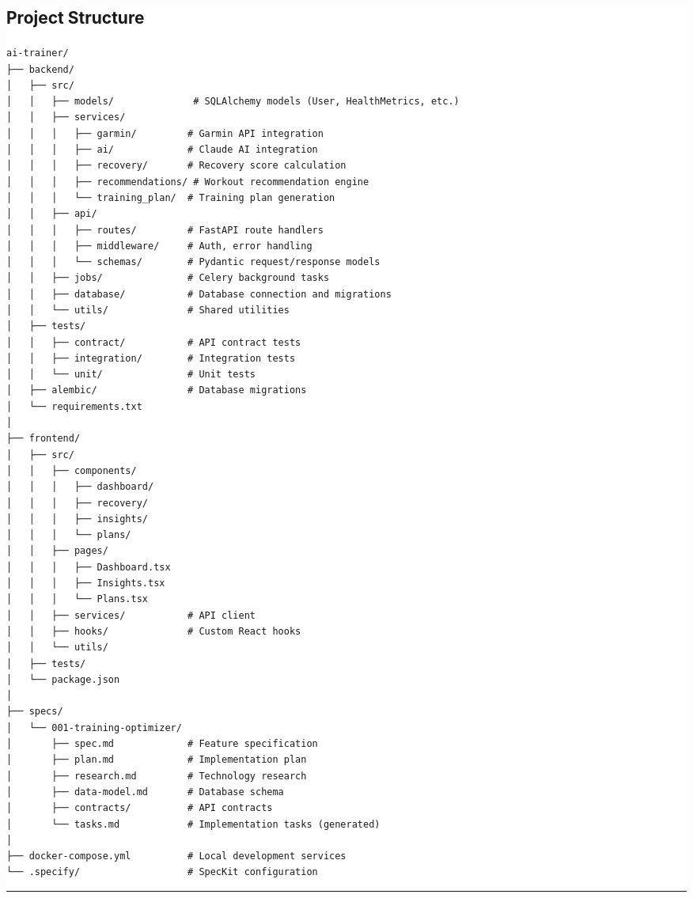 ## Project Structure

```
ai-trainer/
├── backend/
│   ├── src/
│   │   ├── models/              # SQLAlchemy models (User, HealthMetrics, etc.)
│   │   ├── services/
│   │   │   ├── garmin/         # Garmin API integration
│   │   │   ├── ai/             # Claude AI integration
│   │   │   ├── recovery/       # Recovery score calculation
│   │   │   ├── recommendations/ # Workout recommendation engine
│   │   │   └── training_plan/  # Training plan generation
│   │   ├── api/
│   │   │   ├── routes/         # FastAPI route handlers
│   │   │   ├── middleware/     # Auth, error handling
│   │   │   └── schemas/        # Pydantic request/response models
│   │   ├── jobs/               # Celery background tasks
│   │   ├── database/           # Database connection and migrations
│   │   └── utils/              # Shared utilities
│   ├── tests/
│   │   ├── contract/           # API contract tests
│   │   ├── integration/        # Integration tests
│   │   └── unit/               # Unit tests
│   ├── alembic/                # Database migrations
│   └── requirements.txt
│
├── frontend/
│   ├── src/
│   │   ├── components/
│   │   │   ├── dashboard/
│   │   │   ├── recovery/
│   │   │   ├── insights/
│   │   │   └── plans/
│   │   ├── pages/
│   │   │   ├── Dashboard.tsx
│   │   │   ├── Insights.tsx
│   │   │   └── Plans.tsx
│   │   ├── services/           # API client
│   │   ├── hooks/              # Custom React hooks
│   │   └── utils/
│   ├── tests/
│   └── package.json
│
├── specs/
│   └── 001-training-optimizer/
│       ├── spec.md             # Feature specification
│       ├── plan.md             # Implementation plan
│       ├── research.md         # Technology research
│       ├── data-model.md       # Database schema
│       ├── contracts/          # API contracts
│       └── tasks.md            # Implementation tasks (generated)
│
├── docker-compose.yml          # Local development services
└── .specify/                   # SpecKit configuration
```

---